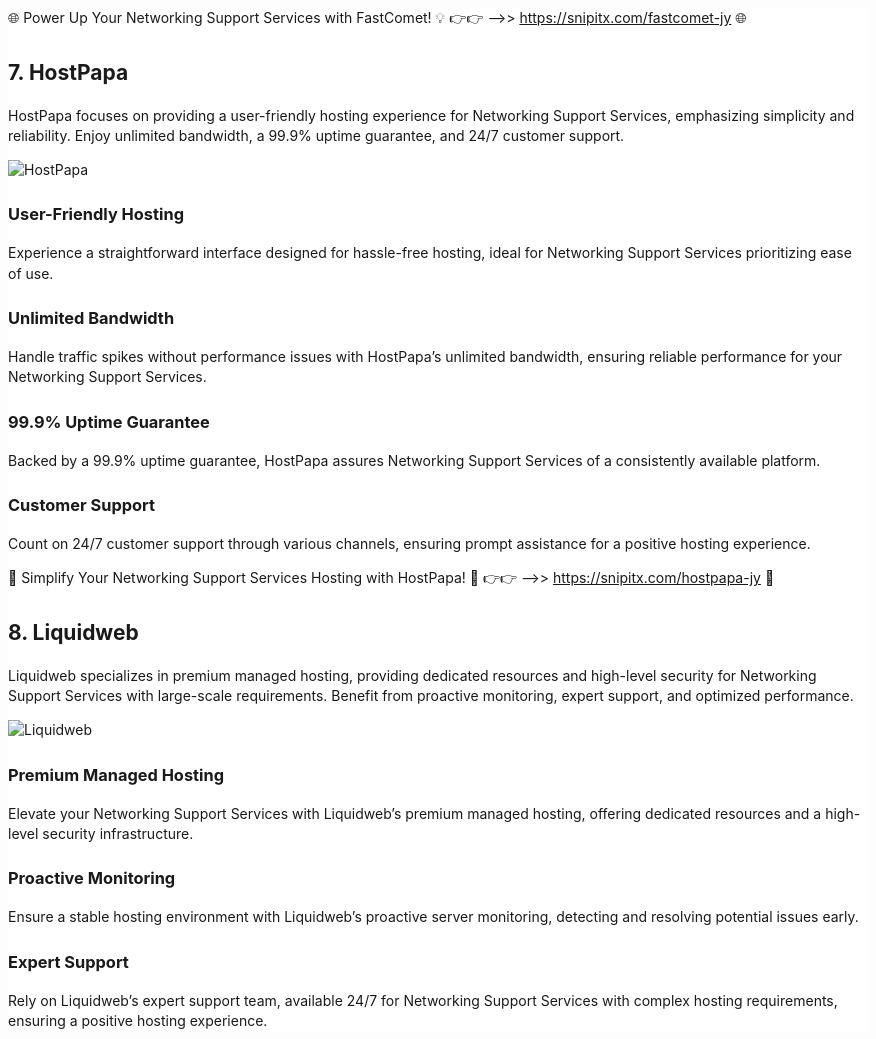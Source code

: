 🌐 Power Up Your Networking Support Services with FastComet! 💡
👉👉 -->> https://snipitx.com/fastcomet-jy 🌐

## 7. HostPapa

HostPapa focuses on providing a user-friendly hosting experience for Networking Support Services, emphasizing simplicity and reliability. Enjoy unlimited bandwidth, a 99.9% uptime guarantee, and 24/7 customer support.

![HostPapa](https://i.imgur.com/ouDTkvl.jpeg "HostPapa Hosting")

### User-Friendly Hosting
Experience a straightforward interface designed for hassle-free hosting, ideal for Networking Support Services prioritizing ease of use.

### Unlimited Bandwidth
Handle traffic spikes without performance issues with HostPapa’s unlimited bandwidth, ensuring reliable performance for your Networking Support Services.

### 99.9% Uptime Guarantee
Backed by a 99.9% uptime guarantee, HostPapa assures Networking Support Services of a consistently available platform.

### Customer Support
Count on 24/7 customer support through various channels, ensuring prompt assistance for a positive hosting experience.

🌈 Simplify Your Networking Support Services Hosting with HostPapa! 🚀
👉👉 -->> https://snipitx.com/hostpapa-jy 🚀

## 8. Liquidweb

Liquidweb specializes in premium managed hosting, providing dedicated resources and high-level security for Networking Support Services with large-scale requirements. Benefit from proactive monitoring, expert support, and optimized performance.

![Liquidweb](https://i.imgur.com/4IvT9SC.jpeg "Liquidweb Hosting")

### Premium Managed Hosting
Elevate your Networking Support Services with Liquidweb’s premium managed hosting, offering dedicated resources and a high-level security infrastructure.

### Proactive Monitoring
Ensure a stable hosting environment with Liquidweb’s proactive server monitoring, detecting and resolving potential issues early.

### Expert Support
Rely on Liquidweb’s expert support team, available 24/7 for Networking Support Services with complex hosting requirements, ensuring a positive hosting experience.

